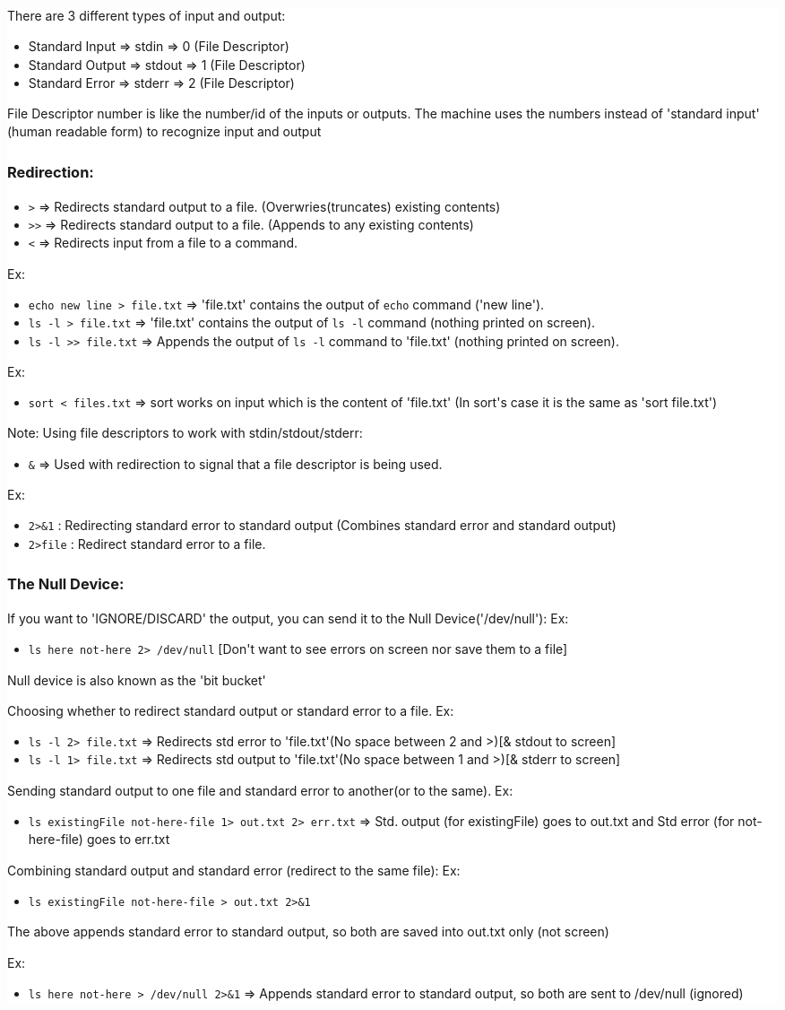 There are 3 different types of input and output: 
- Standard Input => stdin => 0 (File Descriptor)
- Standard Output => stdout => 1 (File Descriptor)
- Standard Error => stderr => 2 (File Descriptor)

File Descriptor number is like the number/id of the inputs or outputs. The machine uses the numbers instead of 'standard input' (human readable form) to recognize input and output

### Redirection:
- `>` => Redirects standard output to a file. (Overwries(truncates) existing contents)
- `>>` => Redirects standard output to a file. (Appends to any existing contents)
- `<` => Redirects input from a file to a command.

Ex:
- `echo new line > file.txt` => 'file.txt' contains the output of `echo` command ('new line').
- `ls -l > file.txt` => 'file.txt' contains the output of `ls -l` command (nothing printed on screen).
- `ls -l >> file.txt` => Appends the output of `ls -l` command to 'file.txt' (nothing printed on screen).

Ex:
- `sort < files.txt` => sort works on input which is the content of 'file.txt' (In sort's case it is the same as 'sort file.txt')

Note: Using file descriptors to work with stdin/stdout/stderr:
- `&` => Used with redirection to signal that a file descriptor is being used.

Ex:
- `2>&1` : Redirecting standard error to standard output (Combines standard error and standard output)
- `2>file` : Redirect standard error to a file.

### The Null Device:
If you want to 'IGNORE/DISCARD' the output, you can send it to the Null Device('/dev/null'): Ex:
- `ls here not-here 2> /dev/null` [Don't want to see errors on screen nor save them to a file]

Null device is also known as the 'bit bucket'

Choosing whether to redirect standard output or standard error to a file. Ex:
- `ls -l 2> file.txt` => Redirects std error to 'file.txt'(No space between 2 and >)[& stdout to screen]
- `ls -l 1> file.txt` => Redirects std output to 'file.txt'(No space between 1 and >)[& stderr to screen]

Sending standard output to one file and standard error to another(or to the same). Ex: 
- `ls existingFile not-here-file 1> out.txt 2> err.txt` => Std. output (for existingFile) goes to out.txt and Std error (for not-here-file) goes to err.txt

Combining standard output and standard error (redirect to the same file): Ex: 
- `ls existingFile not-here-file > out.txt 2>&1`

The above appends standard error to standard output, so both are saved into out.txt only (not screen)

Ex: 
- `ls here not-here > /dev/null 2>&1` => Appends standard error to standard output, so both are sent to /dev/null (ignored)
